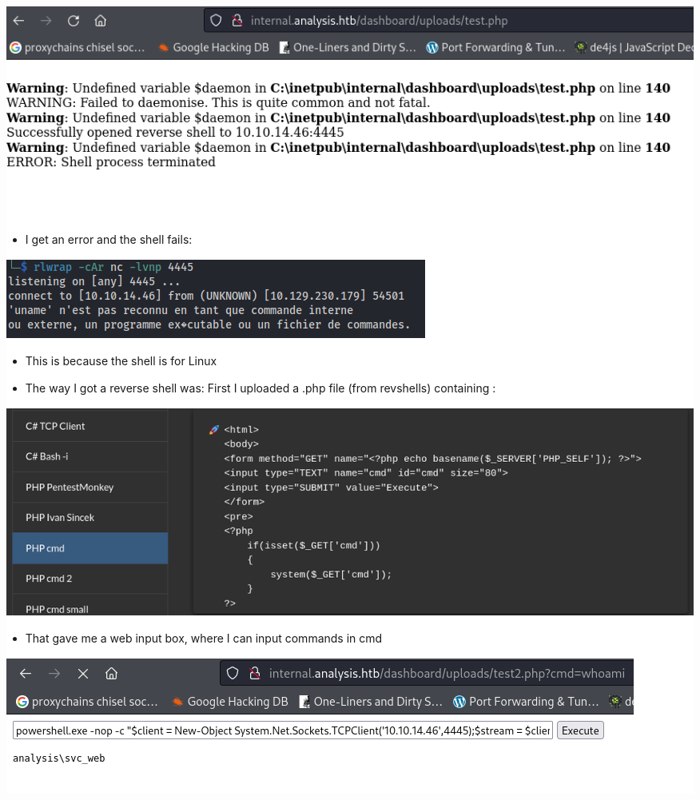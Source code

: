 
![image30](../resources/c013ed3aca344424a9e0a506620876e0.png)
- I get an error and the shell fails:

![image31](../resources/e4ac453b719345beac1a0894521cd8a7.png)

- This is because the shell is for Linux

- The way I got a reverse shell was:
First I uploaded a .php file (from revshells) containing :


![image32](../resources/6a8574fc38da417f8053073a710b601c.png)

- That gave me a web input box, where I can input commands in cmd

![image33](../resources/dcac94cc2b7a44d7a5e14bcff723928f.png)
